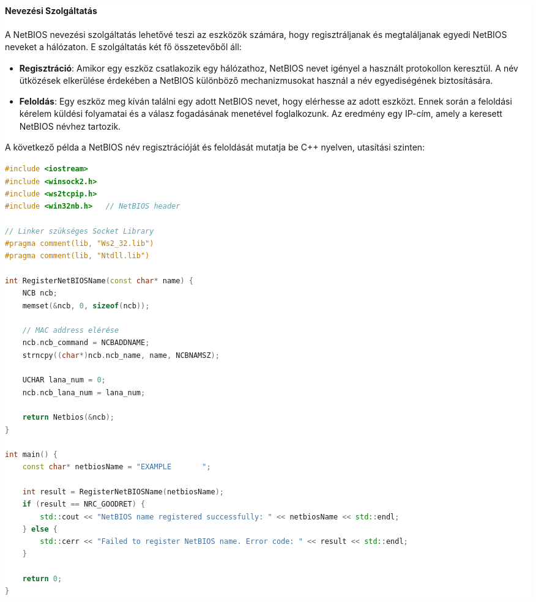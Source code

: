 #### Nevezési Szolgáltatás

A NetBIOS nevezési szolgáltatás lehetővé teszi az eszközök számára, hogy regisztráljanak és megtaláljanak egyedi NetBIOS neveket a hálózaton. E szolgáltatás két fő összetevőből áll:

- **Regisztráció**: Amikor egy eszköz csatlakozik egy hálózathoz, NetBIOS nevet igényel a használt protokollon keresztül. A név ütközések elkerülése érdekében a NetBIOS különböző mechanizmusokat használ a név egyediségének biztosítására.

- **Feloldás**: Egy eszköz meg kíván találni egy adott NetBIOS nevet, hogy elérhesse az adott eszközt. Ennek során a feloldási kérelem küldési folyamatai és a válasz fogadásának menetével foglalkozunk. Az eredmény egy IP-cím, amely a keresett NetBIOS névhez tartozik.

A következő példa a NetBIOS név regisztrációját és feloldását mutatja be C++ nyelven, utasítási szinten:

```cpp
#include <iostream>
#include <winsock2.h>
#include <ws2tcpip.h>
#include <win32nb.h>   // NetBIOS header

// Linker szükséges Socket Library
#pragma comment(lib, "Ws2_32.lib")
#pragma comment(lib, "Ntdll.lib")

int RegisterNetBIOSName(const char* name) {
    NCB ncb;
    memset(&ncb, 0, sizeof(ncb));

    // MAC address elérése
    ncb.ncb_command = NCBADDNAME;
    strncpy((char*)ncb.ncb_name, name, NCBNAMSZ);
    
    UCHAR lana_num = 0;
    ncb.ncb_lana_num = lana_num;

    return Netbios(&ncb);
}

int main() {
    const char* netbiosName = "EXAMPLE       ";

    int result = RegisterNetBIOSName(netbiosName);
    if (result == NRC_GOODRET) {
        std::cout << "NetBIOS name registered successfully: " << netbiosName << std::endl;
    } else {
        std::cerr << "Failed to register NetBIOS name. Error code: " << result << std::endl;
    }

    return 0;
}
```
